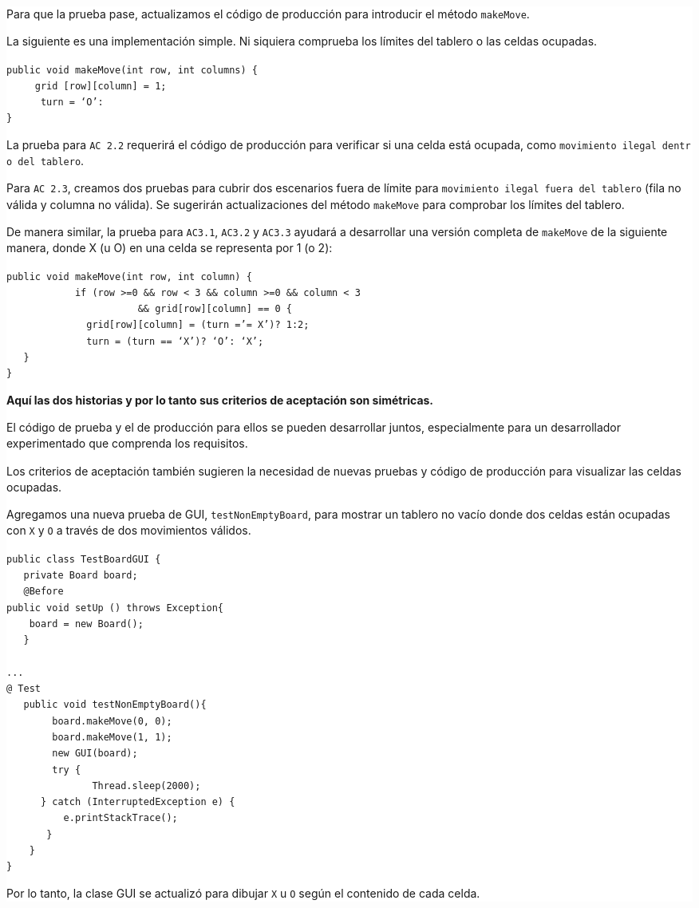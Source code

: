 ```
```

Para que la prueba pase, actualizamos el código de producción para introducir el método `makeMove`. 

La siguiente es una implementación simple. Ni siquiera comprueba los límites del tablero o las celdas ocupadas. 


```
public void makeMove(int row, int columns) {
     grid [row][column] = 1;
      turn = ‘O’:
}
```

La prueba para `AC 2.2` requerirá el código de producción para verificar si una celda está ocupada, como `movimiento ilegal dentro del tablero`. 

Para `AC 2.3`, creamos dos pruebas para cubrir dos escenarios fuera de límite para `movimiento ilegal fuera del tablero` (fila no válida y columna no válida).  Se sugerirán actualizaciones del método `makeMove` para comprobar los límites del tablero. 

De manera similar, la prueba para `AC3.1`, `AC3.2` y `AC3.3` ayudará a desarrollar una versión completa de `makeMove` de la siguiente manera, donde X (u O) en una celda se representa por 1 (o 2):

```
public void makeMove(int row, int column) {
            if (row >=0 && row < 3 && column >=0 && column < 3
                       && grid[row][column] == 0 {
              grid[row][column] = (turn =’= X’)? 1:2;
              turn = (turn == ‘X’)? ‘O’: ‘X’;
   }
}

``` 
**Aquí las dos historias y por lo tanto sus criterios de aceptación son simétricas.** 

El código de prueba y el de producción para ellos se pueden desarrollar juntos, especialmente para un desarrollador experimentado que comprenda los requisitos. 

Los criterios de aceptación también sugieren la necesidad de nuevas pruebas y código de producción para visualizar las celdas ocupadas. 

Agregamos una nueva prueba de GUI, `testNonEmptyBoard`, para mostrar un tablero no vacío donde dos celdas están ocupadas con `X` y `O` a través de dos movimientos válidos. 

```
public class TestBoardGUI {
   private Board board;
   @Before 
public void setUp () throws Exception{
    board = new Board();
   }

...
@ Test
   public void testNonEmptyBoard(){
        board.makeMove(0, 0);
        board.makeMove(1, 1);
        new GUI(board);
        try {
               Thread.sleep(2000);
      } catch (InterruptedException e) {
          e.printStackTrace();
       }
    }
}

``` 
Por lo tanto, la clase GUI se actualizó para dibujar `X` u `O` según el contenido de cada celda. 